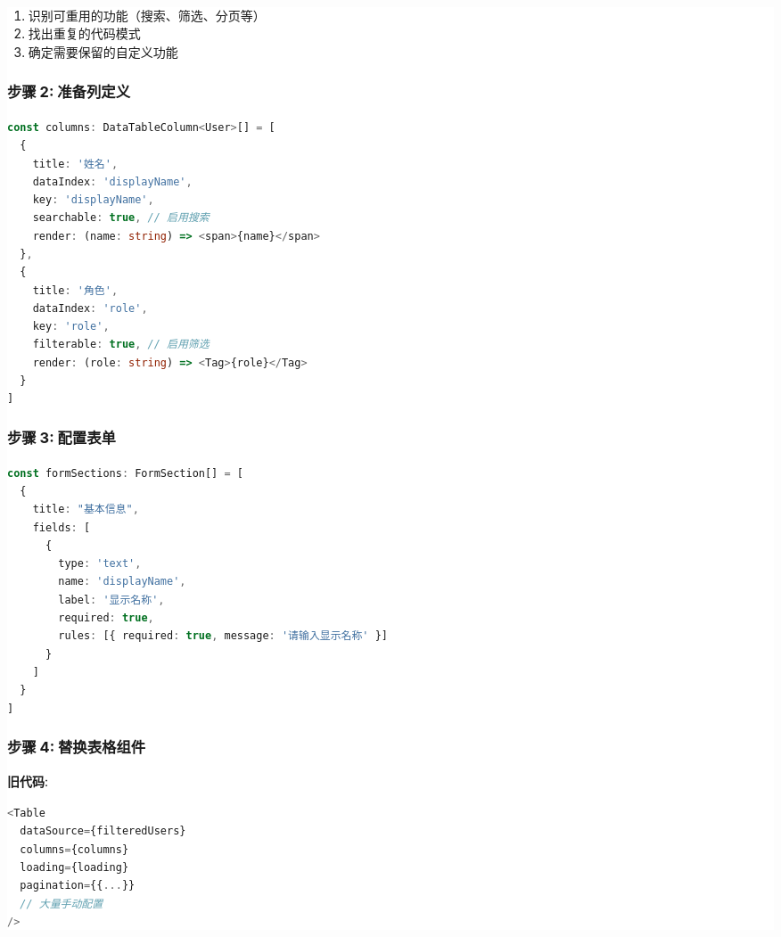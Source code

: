 1. 识别可重用的功能（搜索、筛选、分页等）
2. 找出重复的代码模式
3. 确定需要保留的自定义功能

### 步骤 2: 准备列定义

```typescript
const columns: DataTableColumn<User>[] = [
  {
    title: '姓名',
    dataIndex: 'displayName',
    key: 'displayName',
    searchable: true, // 启用搜索
    render: (name: string) => <span>{name}</span>
  },
  {
    title: '角色',
    dataIndex: 'role',
    key: 'role',
    filterable: true, // 启用筛选
    render: (role: string) => <Tag>{role}</Tag>
  }
]
```

### 步骤 3: 配置表单

```typescript
const formSections: FormSection[] = [
  {
    title: "基本信息",
    fields: [
      {
        type: 'text',
        name: 'displayName',
        label: '显示名称',
        required: true,
        rules: [{ required: true, message: '请输入显示名称' }]
      }
    ]
  }
]
```

### 步骤 4: 替换表格组件

**旧代码**:
```typescript
<Table
  dataSource={filteredUsers}
  columns={columns}
  loading={loading}
  pagination={{...}}
  // 大量手动配置
/>
```
